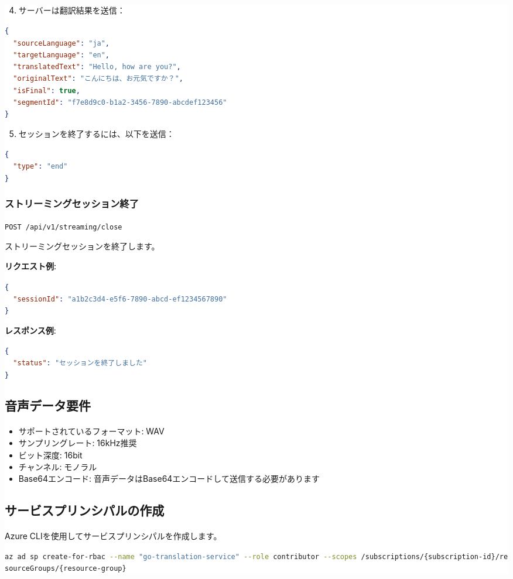 4. サーバーは翻訳結果を送信：
```json
{
  "sourceLanguage": "ja",
  "targetLanguage": "en",
  "translatedText": "Hello, how are you?",
  "originalText": "こんにちは、お元気ですか？",
  "isFinal": true,
  "segmentId": "f7e8d9c0-b1a2-3456-7890-abcdef123456"
}
```

5. セッションを終了するには、以下を送信：
```json
{
  "type": "end"
}
```

### ストリーミングセッション終了

```
POST /api/v1/streaming/close
```

ストリーミングセッションを終了します。

**リクエスト例**:
```json
{
  "sessionId": "a1b2c3d4-e5f6-7890-abcd-ef1234567890"
}
```

**レスポンス例**:
```json
{
  "status": "セッションを終了しました"
}
```

## 音声データ要件

- サポートされているフォーマット: WAV
- サンプリングレート: 16kHz推奨
- ビット深度: 16bit
- チャンネル: モノラル
- Base64エンコード: 音声データはBase64エンコードして送信する必要があります

## サービスプリンシパルの作成

Azure CLIを使用してサービスプリンシパルを作成します。

```bash
az ad sp create-for-rbac --name "go-translation-service" --role contributor --scopes /subscriptions/{subscription-id}/resourceGroups/{resource-group}
```
